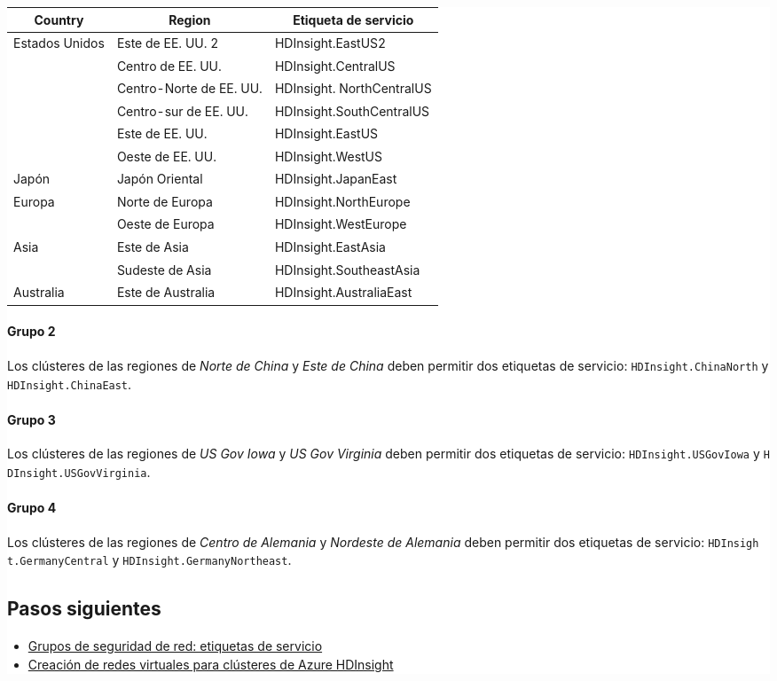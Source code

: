 | Country | Region | Etiqueta de servicio |
| ---- | ---- | ---- |
| Estados Unidos | Este de EE. UU. 2 | HDInsight.EastUS2 |
| &nbsp; | Centro de EE. UU. | HDInsight.CentralUS |
| &nbsp; | Centro-Norte de EE. UU. | HDInsight. NorthCentralUS |
| &nbsp; | Centro-sur de EE. UU. | HDInsight.SouthCentralUS |
| &nbsp; | Este de EE. UU. | HDInsight.EastUS |
| &nbsp; | Oeste de EE. UU. | HDInsight.WestUS |
| Japón | Japón Oriental | HDInsight.JapanEast |
| Europa | Norte de Europa | HDInsight.NorthEurope |
| &nbsp; | Oeste de Europa| HDInsight.WestEurope |
| Asia | Este de Asia | HDInsight.EastAsia |
| &nbsp; | Sudeste de Asia | HDInsight.SoutheastAsia |
| Australia | Este de Australia | HDInsight.AustraliaEast |

#### <a name="group-2"></a>Grupo 2

Los clústeres de las regiones de *Norte de China* y *Este de China* deben permitir dos etiquetas de servicio: `HDInsight.ChinaNorth` y `HDInsight.ChinaEast`.

#### <a name="group-3"></a>Grupo 3

Los clústeres de las regiones de *US Gov Iowa* y *US Gov Virginia* deben permitir dos etiquetas de servicio: `HDInsight.USGovIowa` y `HDInsight.USGovVirginia`.

#### <a name="group-4"></a>Grupo 4

Los clústeres de las regiones de *Centro de Alemania* y *Nordeste de Alemania* deben permitir dos etiquetas de servicio: `HDInsight.GermanyCentral` y `HDInsight.GermanyNortheast`.

## <a name="next-steps"></a>Pasos siguientes

- [Grupos de seguridad de red: etiquetas de servicio](../virtual-network/network-security-groups-overview.md#security-rules)
- [Creación de redes virtuales para clústeres de Azure HDInsight](hdinsight-create-virtual-network.md)
